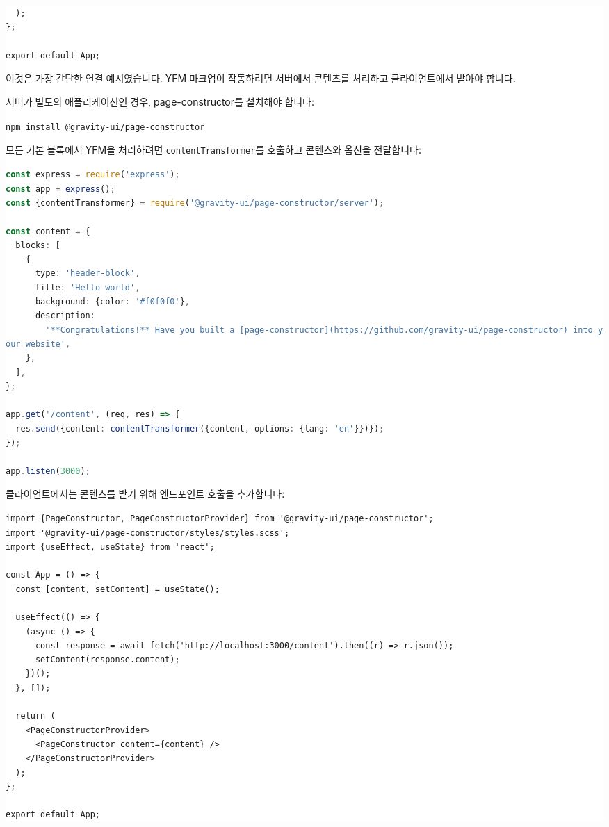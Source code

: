 ```tsx
  );
};

export default App;
```

이것은 가장 간단한 연결 예시였습니다. YFM 마크업이 작동하려면 서버에서 콘텐츠를 처리하고 클라이언트에서 받아야 합니다.

서버가 별도의 애플리케이션인 경우, page-constructor를 설치해야 합니다:

```shell
npm install @gravity-ui/page-constructor
```

모든 기본 블록에서 YFM을 처리하려면 `contentTransformer`를 호출하고 콘텐츠와 옵션을 전달합니다:

```ts
const express = require('express');
const app = express();
const {contentTransformer} = require('@gravity-ui/page-constructor/server');

const content = {
  blocks: [
    {
      type: 'header-block',
      title: 'Hello world',
      background: {color: '#f0f0f0'},
      description:
        '**Congratulations!** Have you built a [page-constructor](https://github.com/gravity-ui/page-constructor) into your website',
    },
  ],
};

app.get('/content', (req, res) => {
  res.send({content: contentTransformer({content, options: {lang: 'en'}})});
});

app.listen(3000);
```

클라이언트에서는 콘텐츠를 받기 위해 엔드포인트 호출을 추가합니다:

```tsx
import {PageConstructor, PageConstructorProvider} from '@gravity-ui/page-constructor';
import '@gravity-ui/page-constructor/styles/styles.scss';
import {useEffect, useState} from 'react';

const App = () => {
  const [content, setContent] = useState();

  useEffect(() => {
    (async () => {
      const response = await fetch('http://localhost:3000/content').then((r) => r.json());
      setContent(response.content);
    })();
  }, []);

  return (
    <PageConstructorProvider>
      <PageConstructor content={content} />
    </PageConstructorProvider>
  );
};

export default App;
```
